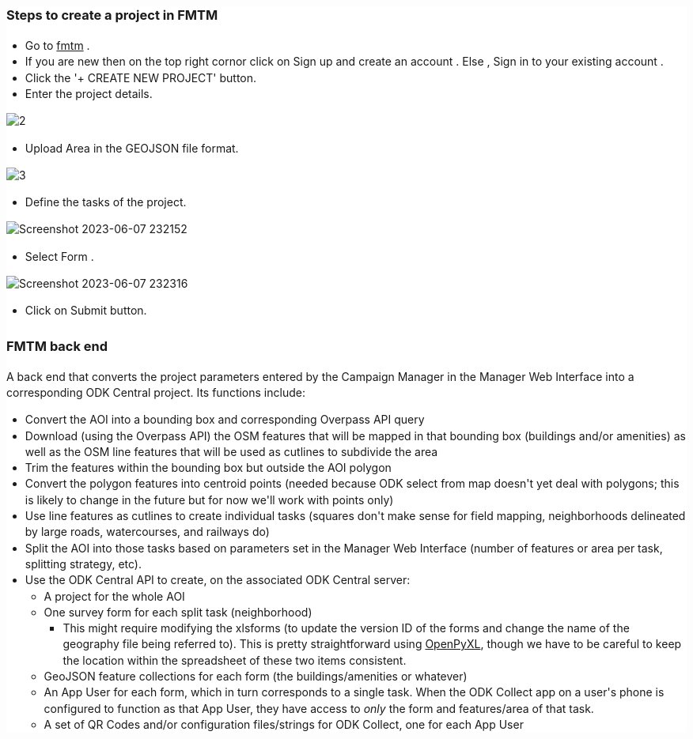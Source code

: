 ### Steps to create a project in FMTM

- Go to [fmtm](https://fmtm.hotosm.org/) .
- If you are new then on the top right cornor click on Sign up and create an account . Else , Sign in to your existing account .
- Click the '+ CREATE NEW PROJECT' button.
- Enter the project details.

![2](https://github.com/hotosm/fmtm/assets/97789856/97c38c80-aa0e-4fe2-b8a5-f4ee43a9a63a)

- Upload Area in the GEOJSON file format.

![3](https://github.com/hotosm/fmtm/assets/97789856/680eb831-790a-48f1-8997-c20b5213909d)

- Define the tasks of the project.

![Screenshot 2023-06-07 232152](https://github.com/hotosm/fmtm/assets/97789856/b735a661-d0f6-46b8-b548-5ad7b1928480)

- Select Form .

![Screenshot 2023-06-07 232316](https://github.com/hotosm/fmtm/assets/97789856/475a6070-4897-4e84-8050-6ecf024d0095)

- Click on Submit button.

### FMTM back end

A back end that converts the project parameters entered by the Campaign Manager in the Manager Web Interface into a corresponding ODK Central project. Its functions include:

- Convert the AOI into a bounding box and corresponding Overpass API query
- Download (using the Overpass API) the OSM features that will be mapped in that bounding box (buildings and/or amenities) as well as the OSM line features that will be used as cutlines to subdivide the area
- Trim the features within the bounding box but outside the AOI polygon
- Convert the polygon features into centroid points (needed because ODK select from map doesn't yet deal with polygons; this is likely to change in the future but for now we'll work with points only)
- Use line features as cutlines to create individual tasks (squares don't make sense for field mapping, neighborhoods delineated by large roads, watercourses, and railways do)
- Split the AOI into those tasks based on parameters set in the Manager Web Interface (number of features or area per task, splitting strategy, etc).
- Use the ODK Central API to create, on the associated ODK Central server:
  - A project for the whole AOI
  - One survey form for each split task (neighborhood)
    - This might require modifying the xlsforms (to update the version ID of the forms and change the name of the geography file being referred to). This is pretty straightforward using [OpenPyXL](https://openpyxl.readthedocs.io/en/stable/), though we have to be careful to keep the location within the spreadsheet of these two items consistent.
  - GeoJSON feature collections for each form (the buildings/amenities or whatever)
  - An App User for each form, which in turn corresponds to a single task. When the ODK Collect app on a user's phone is configured to function as that App User, they have access to _only_ the form and features/area of that task.
  - A set of QR Codes and/or configuration files/strings for ODK Collect, one for each App User
